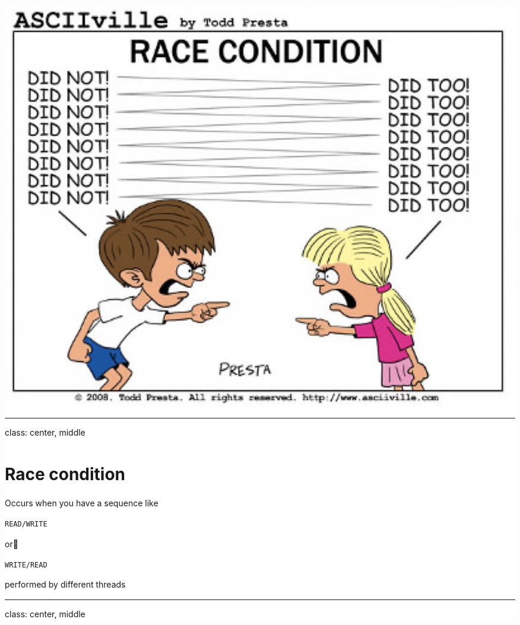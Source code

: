 ![:width 30%](2020-01-10-16-02-04.png)

---
class: center, middle

# Race condition

Occurs when you have a sequence like

`READ/WRITE`

or

`WRITE/READ`

performed by different threads

---
class: center, middle
